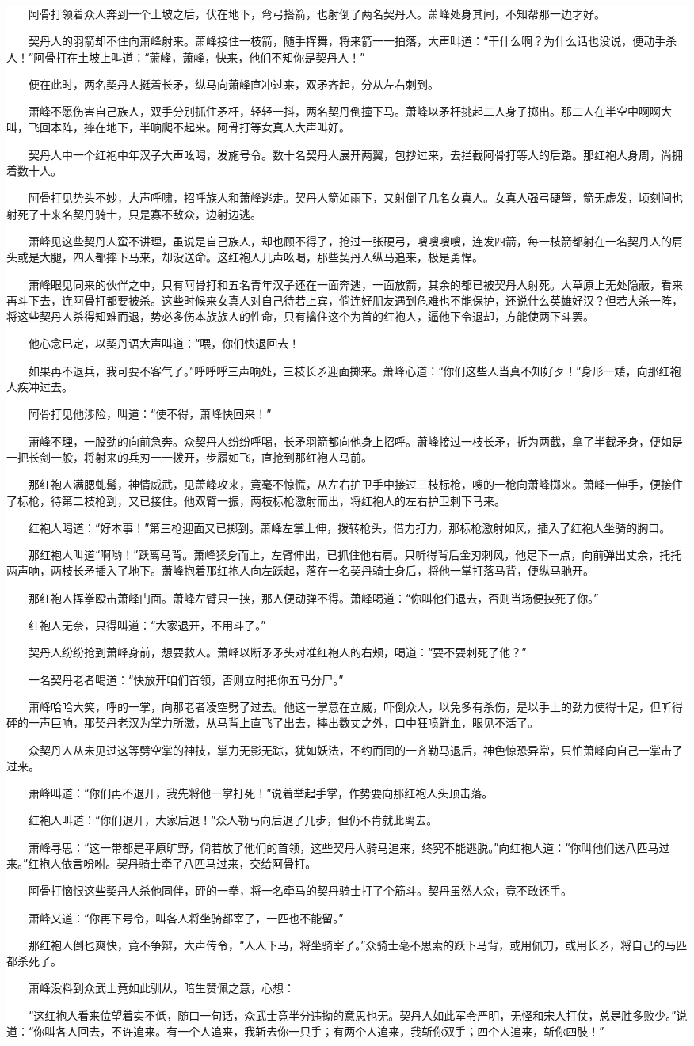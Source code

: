 　　阿骨打领着众人奔到一个土坡之后，伏在地下，弯弓搭箭，也射倒了两名契丹人。萧峰处身其间，不知帮那一边才好。

　　契丹人的羽箭却不住向萧峰射来。萧峰接住一枝箭，随手挥舞，将来箭一一拍落，大声叫道：“干什么啊？为什么话也没说，便动手杀人！”阿骨打在土坡上叫道：“萧峰，萧峰，快来，他们不知你是契丹人！”

　　便在此时，两名契丹人挺着长矛，纵马向萧峰直冲过来，双矛齐起，分从左右刺到。

　　萧峰不愿伤害自己族人，双手分别抓住矛杆，轻轻一抖，两名契丹倒撞下马。萧峰以矛杆挑起二人身子掷出。那二人在半空中啊啊大叫，飞回本阵，摔在地下，半晌爬不起来。阿骨打等女真人大声叫好。

　　契丹人中一个红袍中年汉子大声吆喝，发施号令。数十名契丹人展开两翼，包抄过来，去拦截阿骨打等人的后路。那红袍人身周，尚拥着数十人。

　　阿骨打见势头不妙，大声呼啸，招呼族人和萧峰逃走。契丹人箭如雨下，又射倒了几名女真人。女真人强弓硬弩，箭无虚发，顷刻间也射死了十来名契丹骑士，只是寡不敌众，边射边逃。

　　萧峰见这些契丹人蛮不讲理，虽说是自己族人，却也顾不得了，抢过一张硬弓，嗖嗖嗖嗖，连发四箭，每一枝箭都射在一名契丹人的肩头或是大腿，四人都摔下马来，却没送命。这红袍人几声吆喝，那些契丹人纵马追来，极是勇悍。

　　萧峰眼见同来的伙伴之中，只有阿骨打和五名青年汉子还在一面奔逃，一面放箭，其余的都已被契丹人射死。大草原上无处隐蔽，看来再斗下去，连阿骨打都要被杀。这些时候来女真人对自己待若上宾，倘连好朋友遇到危难也不能保护，还说什么英雄好汉？但若大杀一阵，将这些契丹人杀得知难而退，势必多伤本族族人的性命，只有擒住这个为首的红袍人，逼他下令退却，方能使两下斗罢。

　　他心念已定，以契丹语大声叫道：“喂，你们快退回去！

　　如果再不退兵，我可要不客气了。”呼呼呼三声响处，三枝长矛迎面掷来。萧峰心道：“你们这些人当真不知好歹！”身形一矮，向那红袍人疾冲过去。

　　阿骨打见他涉险，叫道：“使不得，萧峰快回来！”

　　萧峰不理，一股劲的向前急奔。众契丹人纷纷呼喝，长矛羽箭都向他身上招呼。萧峰接过一枝长矛，折为两截，拿了半截矛身，便如是一把长剑一般，将射来的兵刃一一拨开，步履如飞，直抢到那红袍人马前。

　　那红袍人满腮虬髯，神情威武，见萧峰攻来，竟毫不惊慌，从左右护卫手中接过三枝标枪，嗖的一枪向萧峰掷来。萧峰一伸手，便接住了标枪，待第二枝枪到，又已接住。他双臂一振，两枝标枪激射而出，将红袍人的左右护卫刺下马来。

　　红袍人喝道：“好本事！”第三枪迎面又已掷到。萧峰左掌上伸，拨转枪头，借力打力，那标枪激射如风，插入了红袍人坐骑的胸口。

　　那红袍人叫道“啊哟！”跃离马背。萧峰猱身而上，左臂伸出，已抓住他右肩。只听得背后金刃刺风，他足下一点，向前弹出丈余，托托两声响，两枝长矛插入了地下。萧峰抱着那红袍人向左跃起，落在一名契丹骑士身后，将他一掌打落马背，便纵马驰开。

　　那红袍人挥拳殴击萧峰门面。萧峰左臂只一挟，那人便动弹不得。萧峰喝道：“你叫他们退去，否则当场便挟死了你。”

　　红袍人无奈，只得叫道：“大家退开，不用斗了。”

　　契丹人纷纷抢到萧峰身前，想要救人。萧峰以断矛矛头对准红袍人的右颊，喝道：“要不要刺死了他？”

　　一名契丹老者喝道：“快放开咱们首领，否则立时把你五马分尸。”

　　萧峰哈哈大笑，呼的一掌，向那老者凌空劈了过去。他这一掌意在立威，吓倒众人，以免多有杀伤，是以手上的劲力使得十足，但听得砰的一声巨响，那契丹老汉为掌力所激，从马背上直飞了出去，摔出数丈之外，口中狂喷鲜血，眼见不活了。

　　众契丹人从未见过这等劈空掌的神技，掌力无影无踪，犹如妖法，不约而同的一齐勒马退后，神色惊恐异常，只怕萧峰向自己一掌击了过来。

　　萧峰叫道：“你们再不退开，我先将他一掌打死！”说着举起手掌，作势要向那红袍人头顶击落。

　　红袍人叫道：“你们退开，大家后退！”众人勒马向后退了几步，但仍不肯就此离去。

　　萧峰寻思：“这一带都是平原旷野，倘若放了他们的首领，这些契丹人骑马追来，终究不能逃脱。”向红袍人道：“你叫他们送八匹马过来。”红袍人依言吩咐。契丹骑士牵了八匹马过来，交给阿骨打。

　　阿骨打恼恨这些契丹人杀他同伴，砰的一拳，将一名牵马的契丹骑士打了个筋斗。契丹虽然人众，竟不敢还手。

　　萧峰又道：“你再下号令，叫各人将坐骑都宰了，一匹也不能留。”

　　那红袍人倒也爽快，竟不争辩，大声传令，“人人下马，将坐骑宰了。”众骑士毫不思索的跃下马背，或用佩刀，或用长矛，将自己的马匹都杀死了。

　　萧峰没料到众武士竟如此驯从，暗生赞佩之意，心想：

　　“这红袍人看来位望着实不低，随口一句话，众武士竟半分违拗的意思也无。契丹人如此军令严明，无怪和宋人打仗，总是胜多败少。”说道：“你叫各人回去，不许追来。有一个人追来，我斩去你一只手；有两个人追来，我斩你双手；四个人追来，斩你四肢！”
